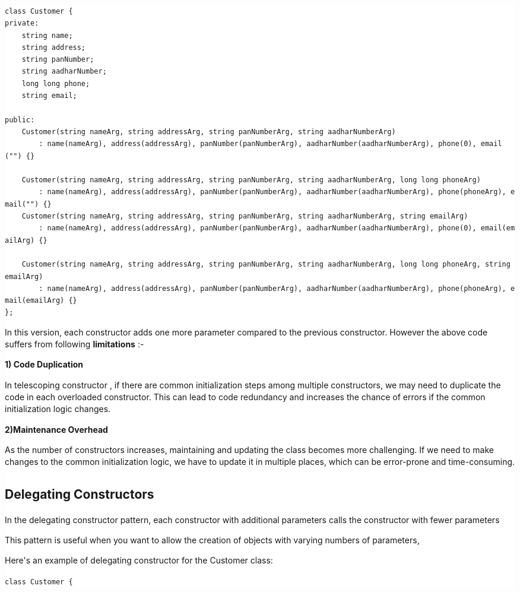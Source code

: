     class Customer {
    private:
        string name;
        string address;
        string panNumber;
        string aadharNumber;
        long long phone;
        string email;
    
    public:
        Customer(string nameArg, string addressArg, string panNumberArg, string aadharNumberArg)
            : name(nameArg), address(addressArg), panNumber(panNumberArg), aadharNumber(aadharNumberArg), phone(0), email("") {}
    
        Customer(string nameArg, string addressArg, string panNumberArg, string aadharNumberArg, long long phoneArg)
            : name(nameArg), address(addressArg), panNumber(panNumberArg), aadharNumber(aadharNumberArg), phone(phoneArg), email("") {}
        Customer(string nameArg, string addressArg, string panNumberArg, string aadharNumberArg, string emailArg)
            : name(nameArg), address(addressArg), panNumber(panNumberArg), aadharNumber(aadharNumberArg), phone(0), email(emailArg) {}
    
        Customer(string nameArg, string addressArg, string panNumberArg, string aadharNumberArg, long long phoneArg, string emailArg)
            : name(nameArg), address(addressArg), panNumber(panNumberArg), aadharNumber(aadharNumberArg), phone(phoneArg), email(emailArg) {}
    };



In this version, each constructor adds one more parameter compared to the previous constructor.
However the above code suffers from following **limitations** :-

**1) Code Duplication**

In telescoping constructor , if there are common initialization steps among multiple constructors, we may need to duplicate the code in each overloaded constructor. This can lead to code redundancy and increases the chance of errors if the common initialization logic changes.

**2)Maintenance Overhead**

As the number of constructors increases, maintaining and updating the class becomes more challenging. If we need to make changes to the common initialization logic, we have to update it in multiple places, which can be error-prone and time-consuming.

## Delegating Constructors

In the delegating  constructor pattern, each constructor with additional parameters calls the constructor with fewer parameters 

This pattern is useful when you want to allow the creation of objects with varying numbers of parameters, 

Here's an example of delegating constructor for the Customer class:

    class Customer {
    